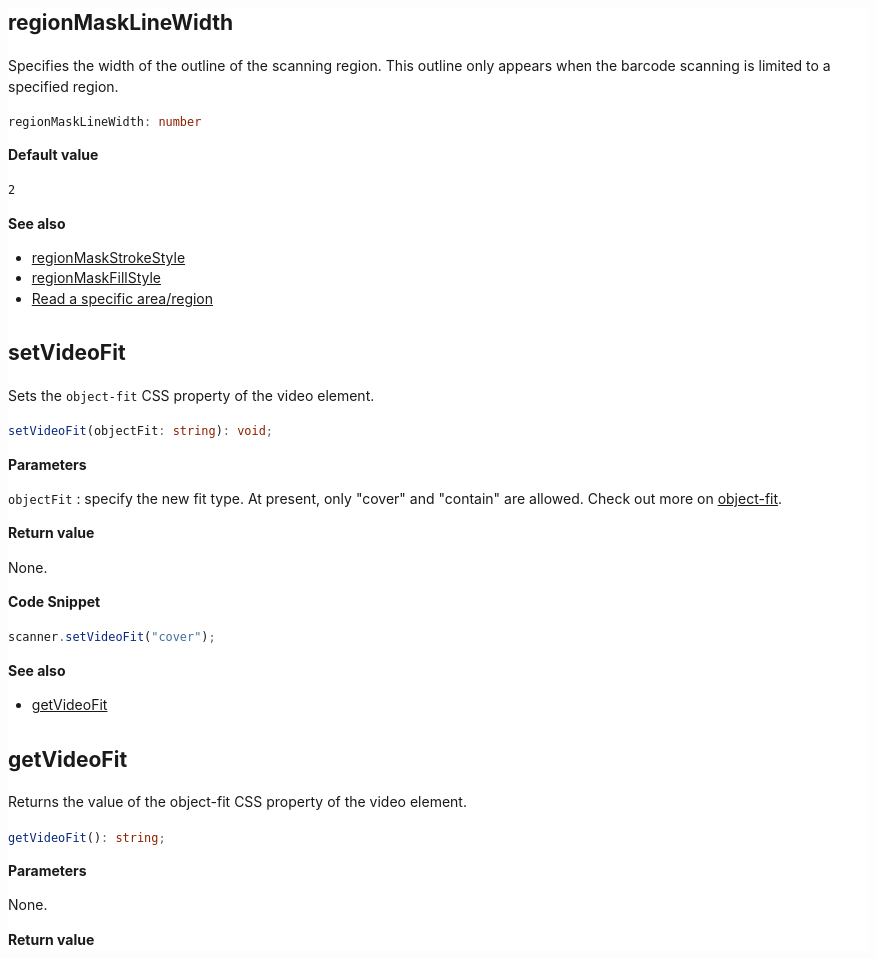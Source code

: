 ## regionMaskLineWidth

Specifies the width of the outline of the scanning region. This outline only appears when the barcode scanning is limited to a specified region.

```typescript
regionMaskLineWidth: number
```

**Default value**

`2`

**See also**

* [regionMaskStrokeStyle](#regionMaskStrokeStyle)
* [regionMaskFillStyle](#regionMaskFillStyle)
* [Read a specific area/region](../user-guide/advanced-usage.html#read-a-specific-arearegion)

## setVideoFit

Sets the `object-fit` CSS property of the video element.

```typescript
setVideoFit(objectFit: string): void;
```

**Parameters**

`objectFit` : specify the new fit type. At present, only "cover" and "contain" are allowed. Check out more on [object-fit](https://developer.mozilla.org/en-US/docs/Web/CSS/object-fit).

**Return value**

None.

**Code Snippet**

```js
scanner.setVideoFit("cover");
```

**See also**

* [getVideoFit](#getVideoFit)

## getVideoFit

Returns the value of the object-fit CSS property of the video element.

```typescript
getVideoFit(): string;
```

**Parameters**

None.

**Return value**
